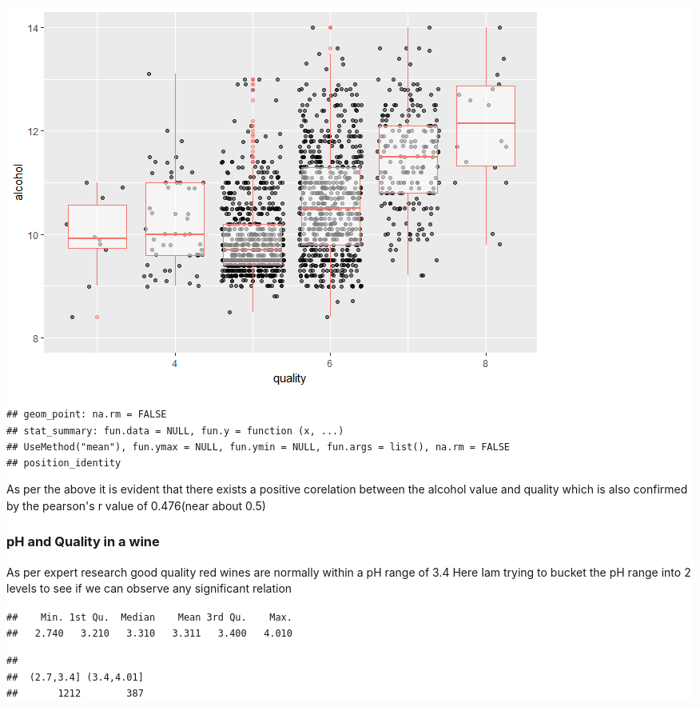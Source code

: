 ![](RedWine-v1_files/figure-html/ALCOHOL_QUALITY-1.png)

```
## geom_point: na.rm = FALSE
## stat_summary: fun.data = NULL, fun.y = function (x, ...) 
## UseMethod("mean"), fun.ymax = NULL, fun.ymin = NULL, fun.args = list(), na.rm = FALSE
## position_identity
```

As per the above it is evident that there exists a positive corelation between 
the alcohol value and quality which is also confirmed by the pearson's r value 
of 0.476(near about 0.5)

### pH and Quality in a wine

As per expert research good quality red wines are normally within a pH range of 3.4
Here Iam trying to bucket the pH range into 2 levels to see if we can observe 
any significant relation



```
##    Min. 1st Qu.  Median    Mean 3rd Qu.    Max. 
##   2.740   3.210   3.310   3.311   3.400   4.010
```

```
## 
##  (2.7,3.4] (3.4,4.01] 
##       1212        387
```
